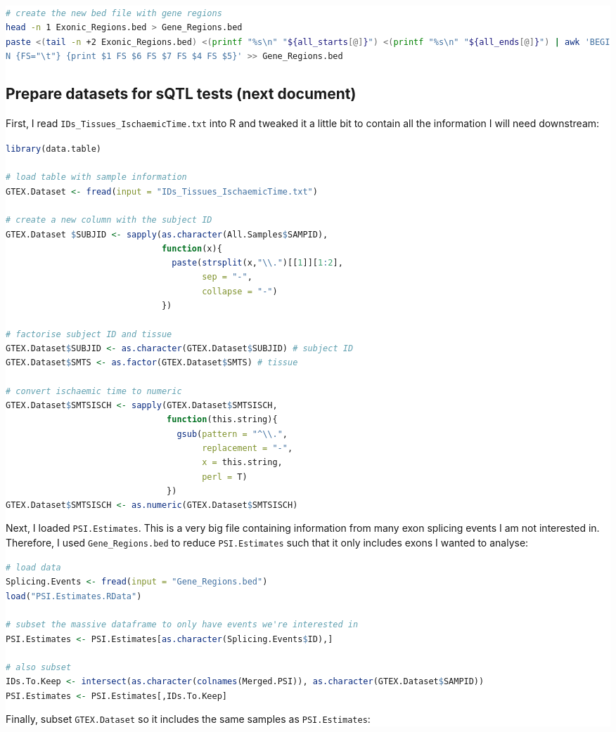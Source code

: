 ```bash
# create the new bed file with gene regions
head -n 1 Exonic_Regions.bed > Gene_Regions.bed
paste <(tail -n +2 Exonic_Regions.bed) <(printf "%s\n" "${all_starts[@]}") <(printf "%s\n" "${all_ends[@]}") | awk 'BEGIN {FS="\t"} {print $1 FS $6 FS $7 FS $4 FS $5}' >> Gene_Regions.bed
```

## Prepare datasets for sQTL tests (next document)

First, I read `IDs_Tissues_IschaemicTime.txt` into R and tweaked it a little bit to contain all the information I will need downstream:

```r
library(data.table)

# load table with sample information
GTEX.Dataset <- fread(input = "IDs_Tissues_IschaemicTime.txt")

# create a new column with the subject ID
GTEX.Dataset $SUBJID <- sapply(as.character(All.Samples$SAMPID),
                               function(x){
                                 paste(strsplit(x,"\\.")[[1]][1:2],
                                       sep = "-",
                                       collapse = "-")
                               })

# factorise subject ID and tissue
GTEX.Dataset$SUBJID <- as.character(GTEX.Dataset$SUBJID) # subject ID
GTEX.Dataset$SMTS <- as.factor(GTEX.Dataset$SMTS) # tissue

# convert ischaemic time to numeric
GTEX.Dataset$SMTSISCH <- sapply(GTEX.Dataset$SMTSISCH,
                                function(this.string){
                                  gsub(pattern = "^\\.",
                                       replacement = "-",
                                       x = this.string,
                                       perl = T)
                                })
GTEX.Dataset$SMTSISCH <- as.numeric(GTEX.Dataset$SMTSISCH)
```
Next, I loaded `PSI.Estimates`. This is a very big file containing information from many exon splicing events I am not interested in. Therefore, I used `Gene_Regions.bed` to reduce `PSI.Estimates` such that it only includes exons I wanted to analyse:

```r
# load data
Splicing.Events <- fread(input = "Gene_Regions.bed")
load("PSI.Estimates.RData")

# subset the massive dataframe to only have events we're interested in
PSI.Estimates <- PSI.Estimates[as.character(Splicing.Events$ID),]

# also subset 
IDs.To.Keep <- intersect(as.character(colnames(Merged.PSI)), as.character(GTEX.Dataset$SAMPID))
PSI.Estimates <- PSI.Estimates[,IDs.To.Keep]
```
Finally, subset `GTEX.Dataset` so it includes the same samples as `PSI.Estimates`:
